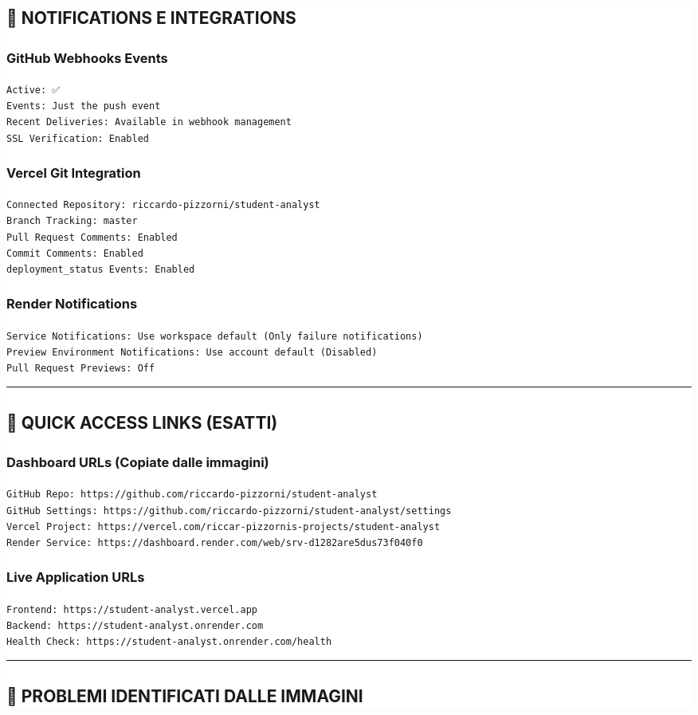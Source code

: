 
## 📱 **NOTIFICATIONS E INTEGRATIONS**

### **GitHub Webhooks Events**

```
Active: ✅
Events: Just the push event
Recent Deliveries: Available in webhook management
SSL Verification: Enabled
```

### **Vercel Git Integration**

```
Connected Repository: riccardo-pizzorni/student-analyst
Branch Tracking: master
Pull Request Comments: Enabled
Commit Comments: Enabled
deployment_status Events: Enabled
```

### **Render Notifications**

```
Service Notifications: Use workspace default (Only failure notifications)
Preview Environment Notifications: Use account default (Disabled)
Pull Request Previews: Off
```

---

## 🎯 **QUICK ACCESS LINKS (ESATTI)**

### **Dashboard URLs (Copiate dalle immagini)**

```
GitHub Repo: https://github.com/riccardo-pizzorni/student-analyst
GitHub Settings: https://github.com/riccardo-pizzorni/student-analyst/settings
Vercel Project: https://vercel.com/riccar-pizzornis-projects/student-analyst
Render Service: https://dashboard.render.com/web/srv-d1282are5dus73f040f0
```

### **Live Application URLs**

```
Frontend: https://student-analyst.vercel.app
Backend: https://student-analyst.onrender.com
Health Check: https://student-analyst.onrender.com/health
```

---

## 🚨 **PROBLEMI IDENTIFICATI DALLE IMMAGINI**
